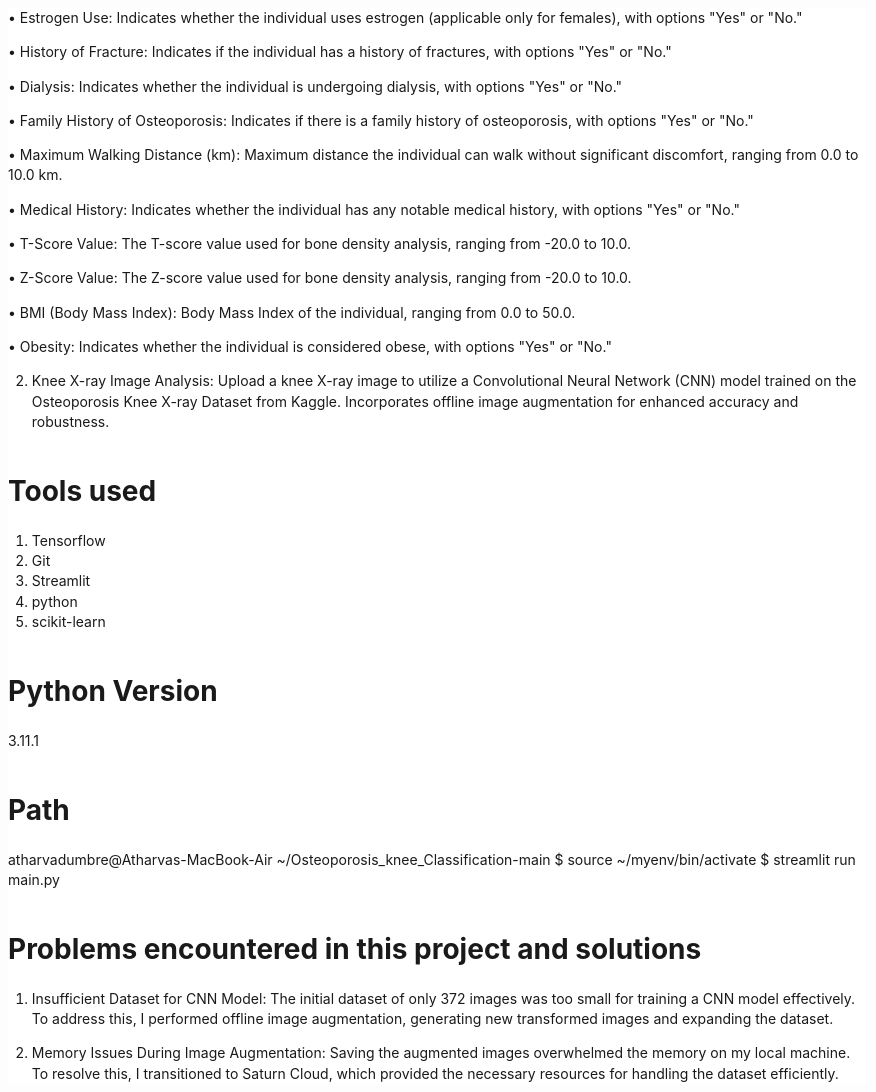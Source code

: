 • Estrogen Use: Indicates whether the individual uses estrogen (applicable only for females), with options "Yes" or "No."

• History of Fracture: Indicates if the individual has a history of fractures, with options "Yes" or "No."

• Dialysis: Indicates whether the individual is undergoing dialysis, with options "Yes" or "No."

• Family History of Osteoporosis: Indicates if there is a family history of osteoporosis, with options "Yes" or "No."

• Maximum Walking Distance (km): Maximum distance the individual can walk without significant discomfort, ranging from 0.0 to 10.0 km.

• Medical History: Indicates whether the individual has any notable medical history, with options "Yes" or "No."

• T-Score Value: The T-score value used for bone density analysis, ranging from -20.0 to 10.0.

• Z-Score Value: The Z-score value used for bone density analysis, ranging from -20.0 to 10.0.

• BMI (Body Mass Index): Body Mass Index of the individual, ranging from 0.0 to 50.0.

• Obesity: Indicates whether the individual is considered obese, with options "Yes" or "No."

2. Knee X-ray Image Analysis: Upload a knee X-ray image to utilize a Convolutional Neural Network (CNN) model trained on the Osteoporosis Knee X-ray Dataset from Kaggle. Incorporates offline image augmentation for enhanced accuracy and robustness.

# Tools used 
1. Tensorflow
2. Git
3. Streamlit
4. python
5. scikit-learn

# Python Version
3.11.1

# Path 
atharvadumbre@Atharvas-MacBook-Air ~/Osteoporosis_knee_Classification-main
$ source ~/myenv/bin/activate
$ streamlit run main.py

# Problems encountered in this project and solutions

1. Insufficient Dataset for CNN Model: The initial dataset of only 372 images was too small for training a CNN model effectively. To address this, I performed offline image augmentation, generating new transformed images and expanding the dataset.

2. Memory Issues During Image Augmentation: Saving the augmented images overwhelmed the memory on my local machine. To resolve this, I transitioned to Saturn Cloud, which provided the necessary resources for handling the dataset efficiently.
